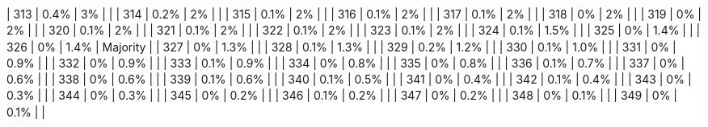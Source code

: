| 313 | 0.4% | 3% |  |
| 314 | 0.2% | 2% |  |
| 315 | 0.1% | 2% |  |
| 316 | 0.1% | 2% |  |
| 317 | 0.1% | 2% |  |
| 318 | 0% | 2% |  |
| 319 | 0% | 2% |  |
| 320 | 0.1% | 2% |  |
| 321 | 0.1% | 2% |  |
| 322 | 0.1% | 2% |  |
| 323 | 0.1% | 2% |  |
| 324 | 0.1% | 1.5% |  |
| 325 | 0% | 1.4% |  |
| 326 | 0% | 1.4% | Majority |
| 327 | 0% | 1.3% |  |
| 328 | 0.1% | 1.3% |  |
| 329 | 0.2% | 1.2% |  |
| 330 | 0.1% | 1.0% |  |
| 331 | 0% | 0.9% |  |
| 332 | 0% | 0.9% |  |
| 333 | 0.1% | 0.9% |  |
| 334 | 0% | 0.8% |  |
| 335 | 0% | 0.8% |  |
| 336 | 0.1% | 0.7% |  |
| 337 | 0% | 0.6% |  |
| 338 | 0% | 0.6% |  |
| 339 | 0.1% | 0.6% |  |
| 340 | 0.1% | 0.5% |  |
| 341 | 0% | 0.4% |  |
| 342 | 0.1% | 0.4% |  |
| 343 | 0% | 0.3% |  |
| 344 | 0% | 0.3% |  |
| 345 | 0% | 0.2% |  |
| 346 | 0.1% | 0.2% |  |
| 347 | 0% | 0.2% |  |
| 348 | 0% | 0.1% |  |
| 349 | 0% | 0.1% |  |